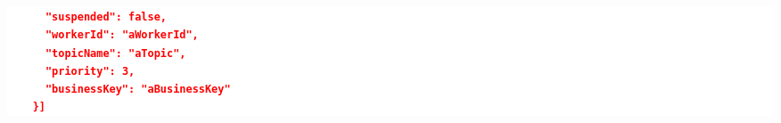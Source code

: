 ```json
      "suspended": false,
      "workerId": "aWorkerId",
      "topicName": "aTopic",
      "priority": 3,
      "businessKey": "aBusinessKey"
    }]
```